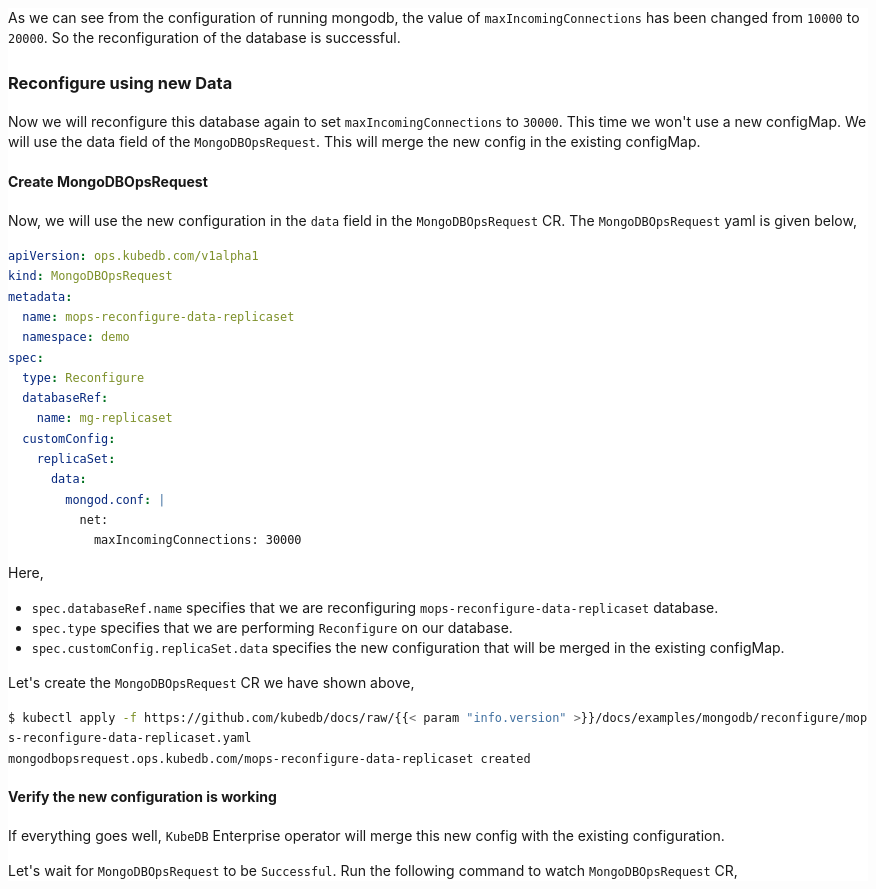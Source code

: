 As we can see from the configuration of running mongodb, the value of `maxIncomingConnections` has been changed from `10000` to `20000`. So the reconfiguration of the database is successful.


### Reconfigure using new Data

Now we will reconfigure this database again to set `maxIncomingConnections` to `30000`. This time we won't use a new configMap. We will use the data field of the `MongoDBOpsRequest`. This will merge the new config in the existing configMap.

#### Create MongoDBOpsRequest

Now, we will use the new configuration in the `data` field in the `MongoDBOpsRequest` CR. The `MongoDBOpsRequest` yaml is given below,

```yaml
apiVersion: ops.kubedb.com/v1alpha1
kind: MongoDBOpsRequest
metadata:
  name: mops-reconfigure-data-replicaset
  namespace: demo
spec:
  type: Reconfigure
  databaseRef:
    name: mg-replicaset
  customConfig:
    replicaSet:
      data:
        mongod.conf: |
          net:
            maxIncomingConnections: 30000
```

Here,

- `spec.databaseRef.name` specifies that we are reconfiguring `mops-reconfigure-data-replicaset` database.
- `spec.type` specifies that we are performing `Reconfigure` on our database.
- `spec.customConfig.replicaSet.data` specifies the new configuration that will be merged in the existing configMap.

Let's create the `MongoDBOpsRequest` CR we have shown above,

```bash
$ kubectl apply -f https://github.com/kubedb/docs/raw/{{< param "info.version" >}}/docs/examples/mongodb/reconfigure/mops-reconfigure-data-replicaset.yaml
mongodbopsrequest.ops.kubedb.com/mops-reconfigure-data-replicaset created
```

#### Verify the new configuration is working 

If everything goes well, `KubeDB` Enterprise operator will merge this new config with the existing configuration.

Let's wait for `MongoDBOpsRequest` to be `Successful`.  Run the following command to watch `MongoDBOpsRequest` CR,
